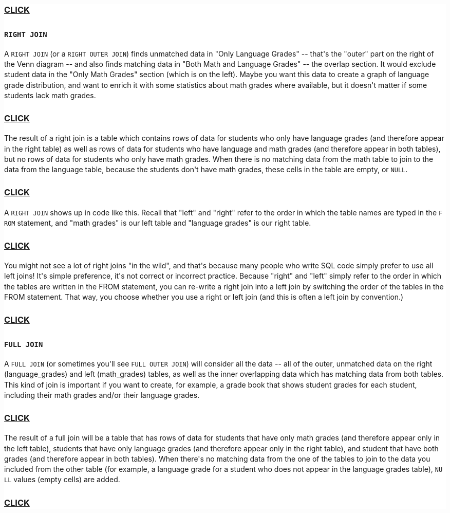 <h3><strong><u>CLICK</u></strong></h3>

### `RIGHT JOIN`

A `RIGHT JOIN` (or a `RIGHT OUTER JOIN`) finds unmatched data in "Only Language Grades" -- that's the "outer" part on the right of the Venn diagram -- and also finds matching data in "Both Math and Language Grades" -- the overlap section.  It would exclude student data in the "Only Math Grades" section (which is on the left). Maybe you want this data to create a graph of language grade distribution, and want to enrich it with some statistics about math grades where available, but it doesn't matter if some students lack math grades. 

<h3><strong><u>CLICK</u></strong></h3>

The result of a right join is a table which contains rows of data for students who only have language grades (and therefore appear in the right table) as well as rows of data for students who have language and math grades (and therefore appear in both tables), but no rows of data for students who only have math grades. When there is no matching data from the math table to join to the data from the language table, because the students don't have math grades, these cells in the table are empty, or `NULL`. 

<h3><strong><u>CLICK</u></strong></h3>

A `RIGHT JOIN` shows up in code like this.  Recall that "left" and "right" refer to the order in which the table names are typed in the `FROM` statement, and "math grades" is our left table and "language grades" is our right table.

<h3><strong><u>CLICK</u></strong></h3>

You might not see a lot of right joins "in the wild", and that's because many people who write SQL code simply prefer to use all left joins! It's simple preference, it's not correct or incorrect practice. Because "right" and "left" simply refer to the order in which the tables are written in the FROM statement, you can re-write a right join into a left join by switching the order of the tables in the FROM statement. That way, you choose whether you use a right or left join (and this is often a left join by convention.)

<h3><strong><u>CLICK</u></strong></h3>

### `FULL JOIN`

A `FULL JOIN` (or sometimes you'll see `FULL OUTER JOIN`) will consider all the data -- all of the outer, unmatched data on the right (language_grades) and left (math_grades) tables, as well as the inner overlapping data which has matching data from both tables. This kind of join is important if you want to create, for example, a grade book that shows student grades for each student, including their math grades and/or their language grades.  

<h3><strong><u>CLICK</u></strong></h3>

The result of a full join will be a table that has rows of data for students that have only math grades (and therefore appear only in the left table), students that have only language grades (and therefore appear only in the right table), and student that have both grades (and therefore appear in both tables). When there's no matching data from the one of the tables to join to the data you included from the other table (for example, a language grade for a student who does not appear in the language grades table), `NULL` values (empty cells) are added.

<h3><strong><u>CLICK</u></strong></h3>
